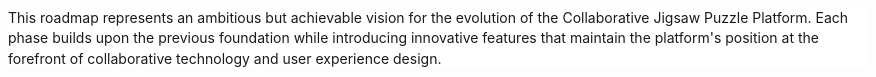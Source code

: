 This roadmap represents an ambitious but achievable vision for the evolution of the Collaborative Jigsaw Puzzle Platform. Each phase builds upon the previous foundation while introducing innovative features that maintain the platform's position at the forefront of collaborative technology and user experience design.
